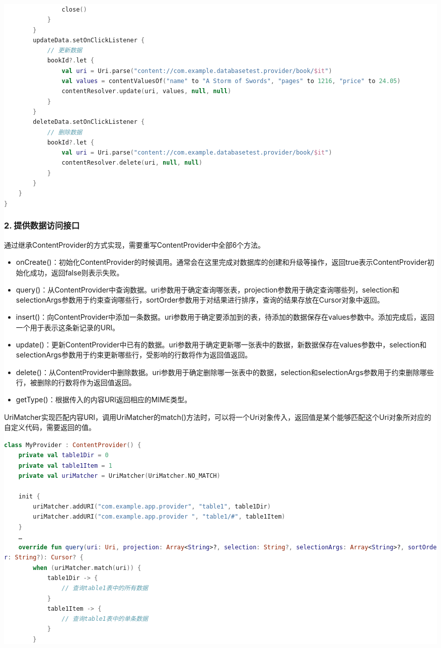 ```kotlin
                close()
            }
        }
        updateData.setOnClickListener {
            // 更新数据
            bookId?.let {
                val uri = Uri.parse("content://com.example.databasetest.provider/book/$it")
                val values = contentValuesOf("name" to "A Storm of Swords", "pages" to 1216, "price" to 24.05)
                contentResolver.update(uri, values, null, null)
            }
        }
        deleteData.setOnClickListener {
            // 删除数据
            bookId?.let {
                val uri = Uri.parse("content://com.example.databasetest.provider/book/$it")
                contentResolver.delete(uri, null, null)
            }
        }
    }
}
```



### 2. 提供数据访问接口

通过继承ContentProvider的方式实现，需要重写ContentProvider中全部6个方法。

- onCreate()：初始化ContentProvider的时候调用。通常会在这里完成对数据库的创建和升级等操作，返回true表示ContentProvider初始化成功，返回false则表示失败。

- query()：从ContentProvider中查询数据。uri参数用于确定查询哪张表，projection参数用于确定查询哪些列，selection和selectionArgs参数用于约束查询哪些行，sortOrder参数用于对结果进行排序，查询的结果存放在Cursor对象中返回。

- insert()：向ContentProvider中添加一条数据。uri参数用于确定要添加到的表，待添加的数据保存在values参数中。添加完成后，返回一个用于表示这条新记录的URI。

- update()：更新ContentProvider中已有的数据。uri参数用于确定更新哪一张表中的数据，新数据保存在values参数中，selection和selectionArgs参数用于约束更新哪些行，受影响的行数将作为返回值返回。

- delete()：从ContentProvider中删除数据。uri参数用于确定删除哪一张表中的数据，selection和selectionArgs参数用于约束删除哪些行，被删除的行数将作为返回值返回。

- getType()：根据传入的内容URI返回相应的MIME类型。

UriMatcher实现匹配内容URI，调用UriMatcher的match()方法时，可以将一个Uri对象传入，返回值是某个能够匹配这个Uri对象所对应的自定义代码，需要返回的值。

```kotlin
class MyProvider : ContentProvider() {
    private val table1Dir = 0
    private val table1Item = 1
    private val uriMatcher = UriMatcher(UriMatcher.NO_MATCH)

    init {
        uriMatcher.addURI("com.example.app.provider", "table1", table1Dir)
        uriMatcher.addURI("com.example.app.provider ", "table1/#", table1Item)
    }
    …
    override fun query(uri: Uri, projection: Array<String>?, selection: String?, selectionArgs: Array<String>?, sortOrder: String?): Cursor? {
        when (uriMatcher.match(uri)) {
            table1Dir -> {
                // 查询table1表中的所有数据
            }
            table1Item -> {
                // 查询table1表中的单条数据
            }
        }
```